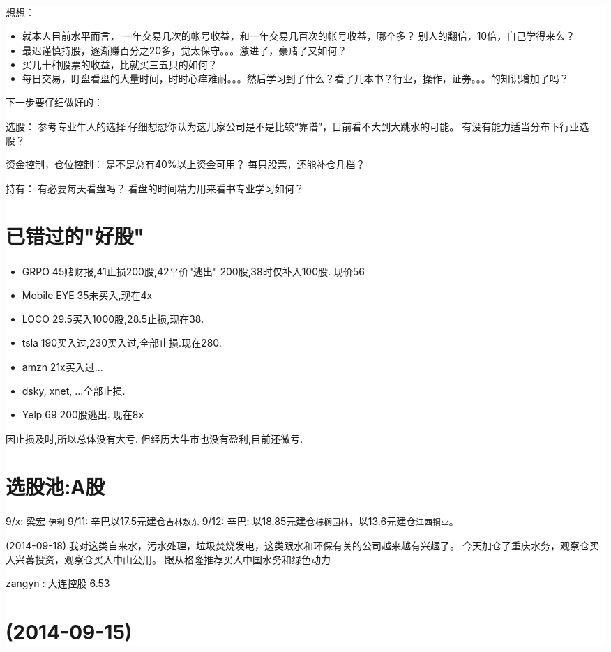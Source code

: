 
想想：
* 就本人目前水平而言， 一年交易几次的帐号收益，和一年交易几百次的帐号收益，哪个多？ 别人的翻倍，10倍，自己学得来么？
* 最迟谨慎持股，逐渐赚百分之20多，觉太保守。。。激进了，豪赌了又如何？
* 买几十种股票的收益，比就买三五只的如何？
* 每日交易，盯盘看盘的大量时间，时时心痒难耐。。。然后学习到了什么？看了几本书？行业，操作，证券。。。的知识增加了吗？

下一步要仔细做好的：

选股：
    参考专业牛人的选择
    仔细想想你认为这几家公司是不是比较“靠谱”，目前看不大到大跳水的可能。
    有没有能力适当分布下行业选股？

资金控制，仓位控制：
    是不是总有40%以上资金可用？
    每只股票，还能补仓几档？

持有：
    有必要每天看盘吗？
    看盘的时间精力用来看书专业学习如何？




# 已错过的"好股"

* GRPO          45赌财报,41止损200股,42平价"逃出" 200股,38时仅补入100股. 现价56
* Mobile EYE    35未买入,现在4x
* LOCO          29.5买入1000股,28.5止损,现在38.
* tsla          190买入过,230买入过,全部止损.现在280.
* amzn          21x买入过...
* dsky, xnet, ...全部止损.

* Yelp          69 200股逃出. 现在8x

因止损及时,所以总体没有大亏. 但经历大牛市也没有盈利,目前还微亏.


# 选股池:A股

9/x:  梁宏 `伊利`
9/11: 辛巴以17.5元建仓`吉林敖东`
9/12: 辛巴: 以18.85元建仓`棕榈园林`，以13.6元建仓`江西铜业`。

(2014-09-18) 
我对这类自来水，污水处理，垃圾焚烧发电，这类跟水和环保有关的公司越来越有兴趣了。
今天加仓了重庆水务，观察仓买入兴蓉投资，观察仓买入中山公用。
跟从格隆推荐买入中国水务和绿色动力

zangyn : 大连控股 6.53
 

# (2014-09-15) 
